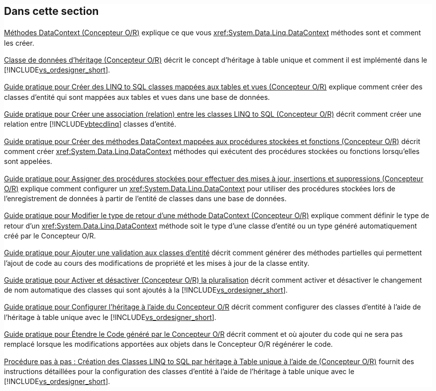 ## <a name="in-this-section"></a>Dans cette section
 [Méthodes DataContext (Concepteur O/R)](../data-tools/datacontext-methods-o-r-designer.md) explique ce que vous <xref:System.Data.Linq.DataContext> méthodes sont et comment les créer.

 [Classe de données d’héritage (Concepteur O/R)](../data-tools/data-class-inheritance-o-r-designer.md) décrit le concept d’héritage à table unique et comment il est implémenté dans le [!INCLUDE[vs_ordesigner_short](../includes/vs-ordesigner-short-md.md)].

 [Guide pratique pour Créer des LINQ to SQL classes mappées aux tables et vues (Concepteur O/R)](../data-tools/how-to-create-linq-to-sql-classes-mapped-to-tables-and-views-o-r-designer.md) explique comment créer des classes d’entité qui sont mappées aux tables et vues dans une base de données.

 [Guide pratique pour Créer une association (relation) entre les classes LINQ to SQL (Concepteur O/R)](../data-tools/how-to-create-an-association-relationship-between-linq-to-sql-classes-o-r-designer.md) décrit comment créer une relation entre [!INCLUDE[vbtecdlinq](../includes/vbtecdlinq-md.md)] classes d’entité.

 [Guide pratique pour Créer des méthodes DataContext mappées aux procédures stockées et fonctions (Concepteur O/R)](../data-tools/how-to-create-datacontext-methods-mapped-to-stored-procedures-and-functions-o-r-designer.md) décrit comment créer <xref:System.Data.Linq.DataContext> méthodes qui exécutent des procédures stockées ou fonctions lorsqu’elles sont appelées.

 [Guide pratique pour Assigner des procédures stockées pour effectuer des mises à jour, insertions et suppressions (Concepteur O/R)](../data-tools/how-to-assign-stored-procedures-to-perform-updates-inserts-and-deletes-o-r-designer.md) explique comment configurer un <xref:System.Data.Linq.DataContext> pour utiliser des procédures stockées lors de l’enregistrement de données à partir de l’entité de classes dans une base de données.

 [Guide pratique pour Modifier le type de retour d’une méthode DataContext (Concepteur O/R)](../data-tools/how-to-change-the-return-type-of-a-datacontext-method-o-r-designer.md) explique comment définir le type de retour d’un <xref:System.Data.Linq.DataContext> méthode soit le type d’une classe d’entité ou un type généré automatiquement créé par le Concepteur O/R.

 [Guide pratique pour Ajouter une validation aux classes d’entité](../data-tools/how-to-add-validation-to-entity-classes.md) décrit comment générer des méthodes partielles qui permettent l’ajout de code au cours des modifications de propriété et les mises à jour de la classe entity.

 [Guide pratique pour Activer et désactiver (Concepteur O/R) la pluralisation](../data-tools/how-to-turn-pluralization-on-and-off-o-r-designer.md) décrit comment activer et désactiver le changement de nom automatique des classes qui sont ajoutés à la [!INCLUDE[vs_ordesigner_short](../includes/vs-ordesigner-short-md.md)].

 [Guide pratique pour Configurer l’héritage à l’aide du Concepteur O/R](../data-tools/how-to-configure-inheritance-by-using-the-o-r-designer.md) décrit comment configurer des classes d’entité à l’aide de l’héritage à table unique avec le [!INCLUDE[vs_ordesigner_short](../includes/vs-ordesigner-short-md.md)].

 [Guide pratique pour Étendre le Code généré par le Concepteur O/R](../data-tools/how-to-extend-code-generated-by-the-o-r-designer.md) décrit comment et où ajouter du code qui ne sera pas remplacé lorsque les modifications apportées aux objets dans le Concepteur O/R régénérer le code.

 [Procédure pas à pas : Création des Classes LINQ to SQL par héritage à Table unique à l’aide de (Concepteur O/R)](../data-tools/walkthrough-creating-linq-to-sql-classes-by-using-single-table-inheritance-o-r-designer.md) fournit des instructions détaillées pour la configuration des classes d’entité à l’aide de l’héritage à table unique avec le [!INCLUDE[vs_ordesigner_short](../includes/vs-ordesigner-short-md.md)].
